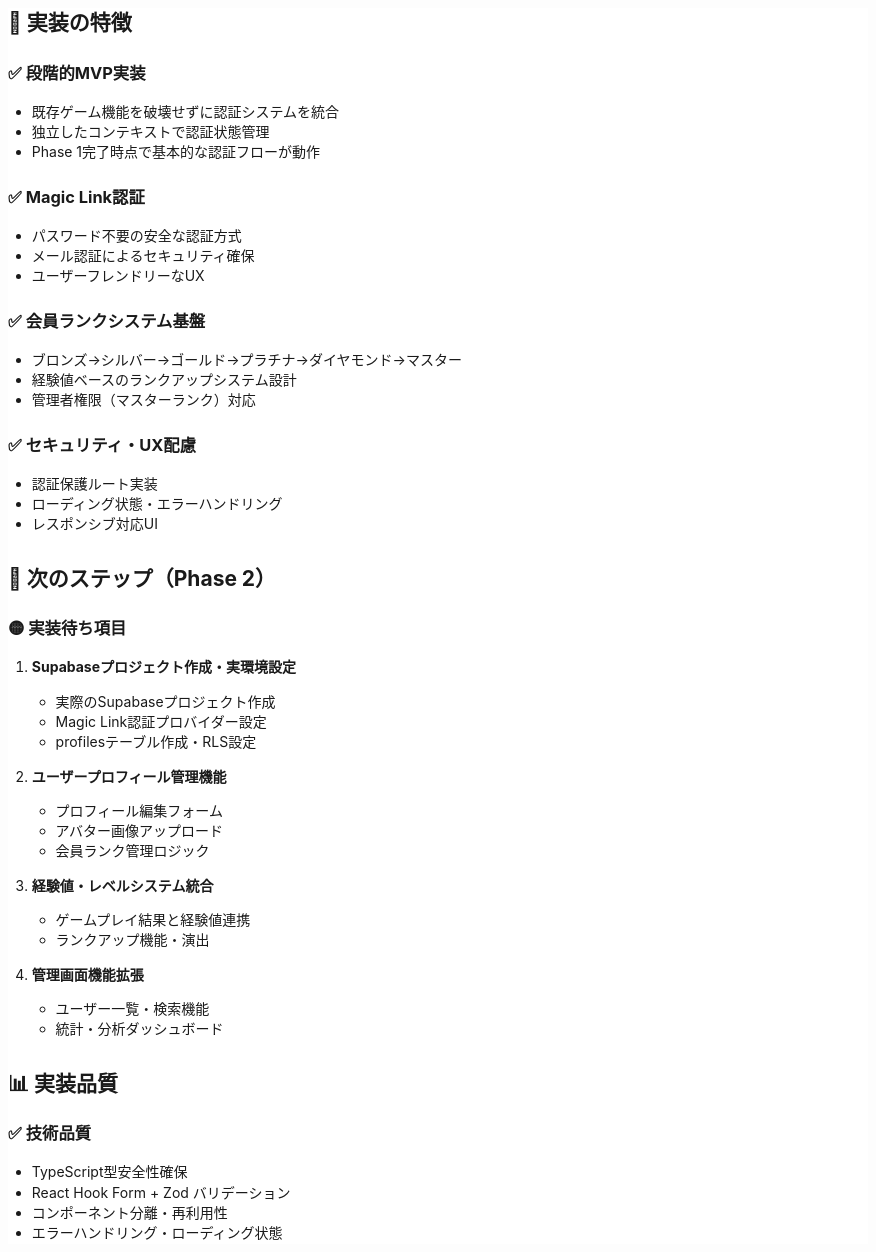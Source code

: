 ## 🎯 実装の特徴

### ✅ 段階的MVP実装
- 既存ゲーム機能を破壊せずに認証システムを統合
- 独立したコンテキストで認証状態管理
- Phase 1完了時点で基本的な認証フローが動作

### ✅ Magic Link認証
- パスワード不要の安全な認証方式
- メール認証によるセキュリティ確保
- ユーザーフレンドリーなUX

### ✅ 会員ランクシステム基盤
- ブロンズ→シルバー→ゴールド→プラチナ→ダイヤモンド→マスター
- 経験値ベースのランクアップシステム設計
- 管理者権限（マスターランク）対応

### ✅ セキュリティ・UX配慮
- 認証保護ルート実装
- ローディング状態・エラーハンドリング
- レスポンシブ対応UI

## 🔄 次のステップ（Phase 2）

### 🟡 実装待ち項目
1. **Supabaseプロジェクト作成・実環境設定**
   - 実際のSupabaseプロジェクト作成
   - Magic Link認証プロバイダー設定
   - profilesテーブル作成・RLS設定

2. **ユーザープロフィール管理機能**
   - プロフィール編集フォーム
   - アバター画像アップロード
   - 会員ランク管理ロジック

3. **経験値・レベルシステム統合**
   - ゲームプレイ結果と経験値連携
   - ランクアップ機能・演出

4. **管理画面機能拡張**
   - ユーザー一覧・検索機能
   - 統計・分析ダッシュボード

## 📊 実装品質

### ✅ 技術品質
- TypeScript型安全性確保
- React Hook Form + Zod バリデーション
- コンポーネント分離・再利用性
- エラーハンドリング・ローディング状態
